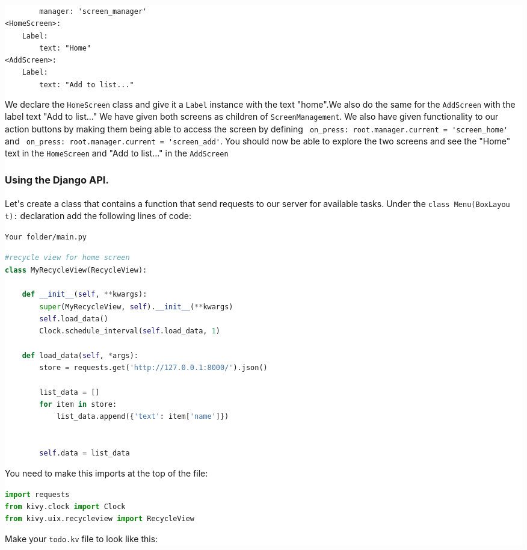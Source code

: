 ```kv
        manager: 'screen_manager'
<HomeScreen>:
    Label:
        text: "Home"
<AddScreen>:
    Label:
        text: "Add to list..."

```
We declare the `HomeScreen` class and give it a `Label` instance with the text "home".We also do the same for the `AddScreen` with the label text "Add to list..."
We have given both screens as children of `ScreenManagement`. We also have given functionality to our action buttons by 
making them being able to access the screen by defining ` on_press: root.manager.current = 'screen_home'` and ` on_press: root.manager.current = 'screen_add'`. You should now be able to explore the two screens 
and see the "Home" text in the `HomeScreen` and "Add to list..." in the `AddScreen`

### Using the Django API.
Let's create a class that contains a function that send requests to our server for available tasks. Under the `class Menu(BoxLayout):` declaration 
add the following lines of code:

`Your folder/main.py`
```python
#recycle view for home screen
class MyRecycleView(RecycleView):

    def __init__(self, **kwargs):
        super(MyRecycleView, self).__init__(**kwargs)
        self.load_data()
        Clock.schedule_interval(self.load_data, 1)

    def load_data(self, *args):
        store = requests.get('http://127.0.0.1:8000/').json()

        list_data = []
        for item in store:
            list_data.append({'text': item['name']})


        self.data = list_data
```
You need to make this imports at the top of the file:

```python
import requests
from kivy.clock import Clock
from kivy.uix.recycleview import RecycleView
```
Make your `todo.kv` file to look like this:
